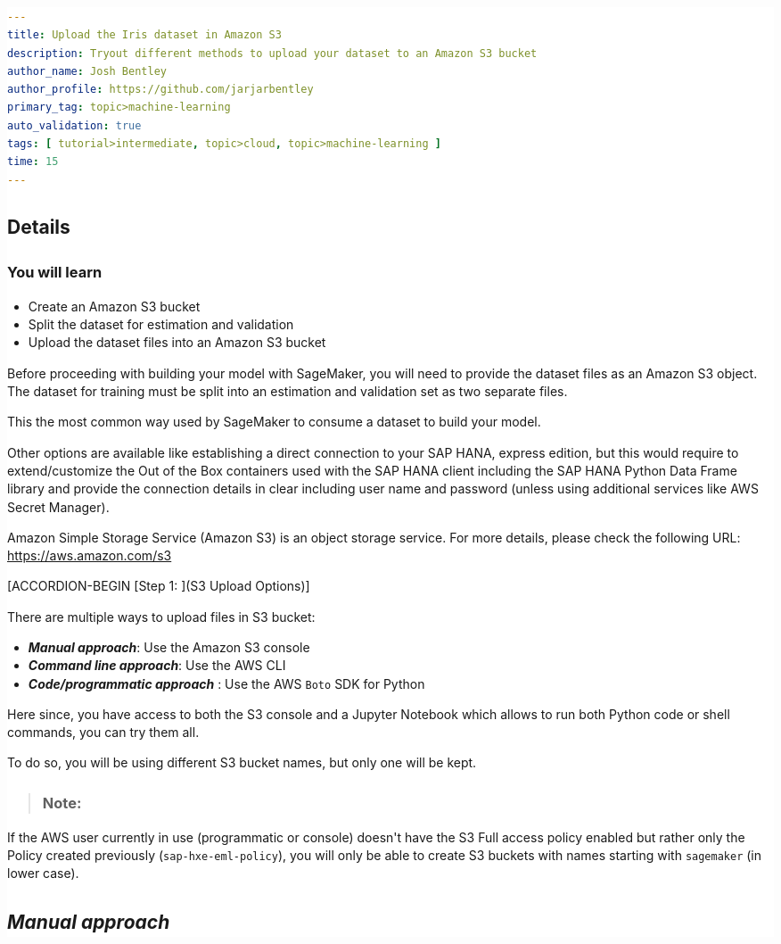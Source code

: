 ```yaml
---
title: Upload the Iris dataset in Amazon S3
description: Tryout different methods to upload your dataset to an Amazon S3 bucket
author_name: Josh Bentley
author_profile: https://github.com/jarjarbentley
primary_tag: topic>machine-learning
auto_validation: true
tags: [ tutorial>intermediate, topic>cloud, topic>machine-learning ]
time: 15
---
```


## Details
### You will learn  
  - Create an Amazon S3 bucket
  - Split the dataset for estimation and validation
  - Upload the dataset files into an Amazon S3 bucket

Before proceeding with building your model with SageMaker, you will need to provide the dataset files as an Amazon S3 object.
The dataset for training must be split into an estimation and validation set as two separate files.

This the most common way used by SageMaker to consume a dataset to build your model.

Other options are available like establishing a direct connection to your SAP HANA, express edition, but this would require to extend/customize the Out of the Box containers used with the SAP HANA client including the SAP HANA Python Data Frame library and provide the connection details in clear including user name and password (unless using additional services like AWS Secret Manager).

Amazon Simple Storage Service (Amazon S3) is an object storage service. For more details, please check the following URL: <https://aws.amazon.com/s3>

[ACCORDION-BEGIN [Step 1: ](S3 Upload Options)]

There are multiple ways to upload files in S3 bucket:

  - ***Manual approach***: Use the Amazon S3 console
  - ***Command line approach***: Use the AWS CLI
  - ***Code/programmatic approach*** : Use the AWS `Boto` SDK for Python

Here since, you have access to both the S3 console and a Jupyter Notebook which allows to run both Python code or shell commands, you can try them all.

To do so, you will be using different S3 bucket names, but only one will be kept.

> ### **Note:**
>
If the AWS user currently in use (programmatic or console) doesn't have the S3 Full access policy enabled but rather only the Policy created previously (`sap-hxe-eml-policy`), you will only be able to create S3 buckets with names starting with `sagemaker` (in lower case).

## _Manual approach_
